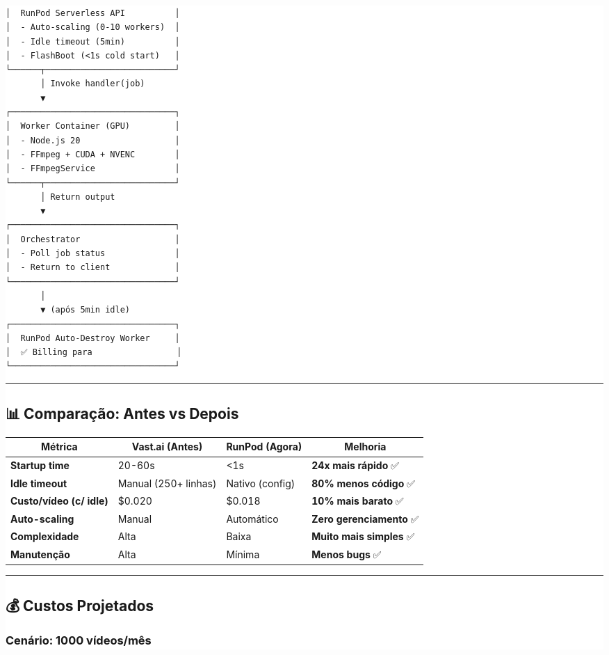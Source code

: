 ```
│  RunPod Serverless API          │
│  - Auto-scaling (0-10 workers)  │
│  - Idle timeout (5min)          │
│  - FlashBoot (<1s cold start)   │
└──────┬──────────────────────────┘
       │ Invoke handler(job)
       ▼
┌─────────────────────────────────┐
│  Worker Container (GPU)         │
│  - Node.js 20                   │
│  - FFmpeg + CUDA + NVENC        │
│  - FFmpegService                │
└──────┬──────────────────────────┘
       │ Return output
       ▼
┌─────────────────────────────────┐
│  Orchestrator                   │
│  - Poll job status              │
│  - Return to client             │
└─────────────────────────────────┘
       │
       ▼ (após 5min idle)
┌─────────────────────────────────┐
│  RunPod Auto-Destroy Worker     │
│  ✅ Billing para                 │
└─────────────────────────────────┘
```

---

## 📊 Comparação: Antes vs Depois

| Métrica | Vast.ai (Antes) | RunPod (Agora) | Melhoria |
|---------|----------------|----------------|----------|
| **Startup time** | 20-60s | <1s | **24x mais rápido** ✅ |
| **Idle timeout** | Manual (250+ linhas) | Nativo (config) | **80% menos código** ✅ |
| **Custo/vídeo (c/ idle)** | $0.020 | $0.018 | **10% mais barato** ✅ |
| **Auto-scaling** | Manual | Automático | **Zero gerenciamento** ✅ |
| **Complexidade** | Alta | Baixa | **Muito mais simples** ✅ |
| **Manutenção** | Alta | Mínima | **Menos bugs** ✅ |

---

## 💰 Custos Projetados

### Cenário: 1000 vídeos/mês
